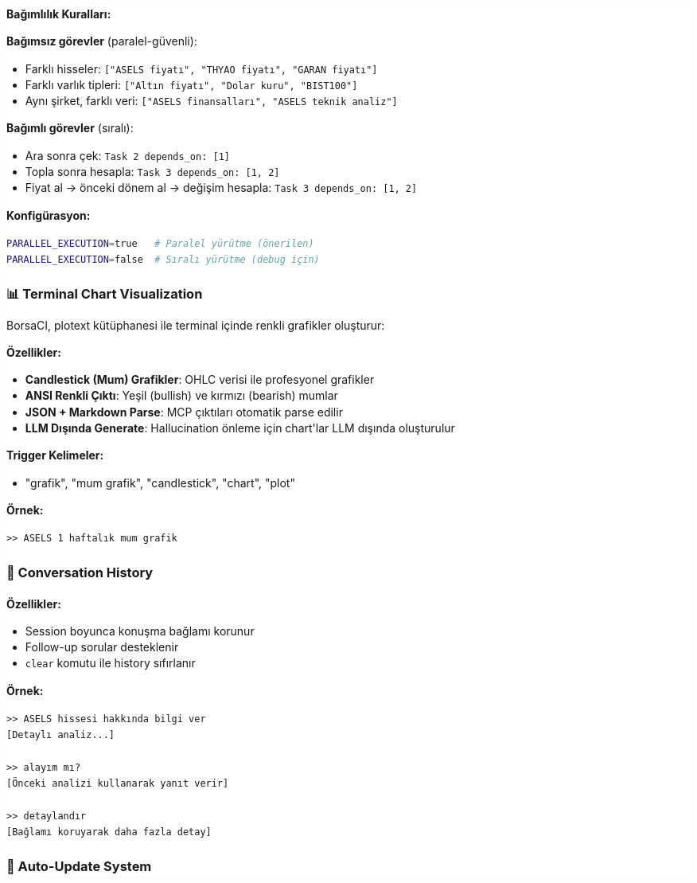**Bağımlılık Kuralları:**

**Bağımsız görevler** (paralel-güvenli):
- Farklı hisseler: `["ASELS fiyatı", "THYAO fiyatı", "GARAN fiyatı"]`
- Farklı varlık tipleri: `["Altın fiyatı", "Dolar kuru", "BIST100"]`
- Aynı şirket, farklı veri: `["ASELS finansalları", "ASELS teknik analiz"]`

**Bağımlı görevler** (sıralı):
- Ara sonra çek: `Task 2 depends_on: [1]`
- Topla sonra hesapla: `Task 3 depends_on: [1, 2]`
- Fiyat al → önceki dönem al → değişim hesapla: `Task 3 depends_on: [1, 2]`

**Konfigürasyon:**
```bash
PARALLEL_EXECUTION=true   # Paralel yürütme (önerilen)
PARALLEL_EXECUTION=false  # Sıralı yürütme (debug için)
```

### 📊 Terminal Chart Visualization

BorsaCI, plotext kütüphanesi ile terminal içinde renkli grafikler oluşturur:

**Özellikler:**
- **Candlestick (Mum) Grafikler**: OHLC verisi ile profesyonel grafikler
- **ANSI Renkli Çıktı**: Yeşil (bullish) ve kırmızı (bearish) mumlar
- **JSON + Markdown Parse**: MCP çıktıları otomatik parse edilir
- **LLM Dışında Generate**: Hallucination önleme için chart'lar LLM dışında oluşturulur

**Trigger Kelimeler:**
- "grafik", "mum grafik", "candlestick", "chart", "plot"

**Örnek:**
```
>> ASELS 1 haftalık mum grafik
```

### 💬 Conversation History

**Özellikler:**
- Session boyunca konuşma bağlamı korunur
- Follow-up sorular desteklenir
- `clear` komutu ile history sıfırlanır

**Örnek:**
```
>> ASELS hissesi hakkında bilgi ver
[Detaylı analiz...]

>> alayım mı?
[Önceki analizi kullanarak yanıt verir]

>> detaylandır
[Bağlamı koruyarak daha fazla detay]
```

### 🔄 Auto-Update System

